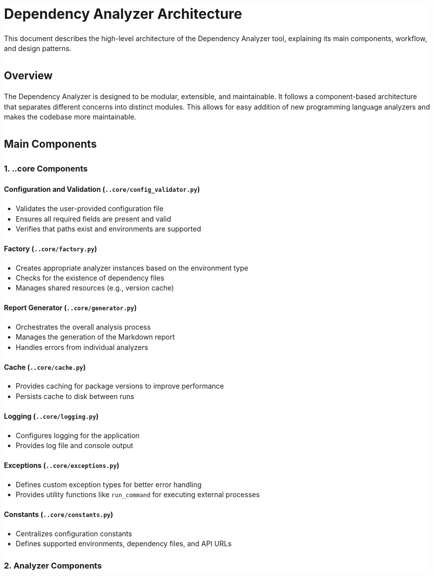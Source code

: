 # Dependency Analyzer Architecture

This document describes the high-level architecture of the Dependency Analyzer tool, explaining its main components, workflow, and design patterns.

## Overview

The Dependency Analyzer is designed to be modular, extensible, and maintainable. It follows a component-based architecture that separates different concerns into distinct modules. This allows for easy addition of new programming language analyzers and makes the codebase more maintainable.

## Main Components

### 1. ..core Components

#### Configuration and Validation (`..core/config_validator.py`)
- Validates the user-provided configuration file
- Ensures all required fields are present and valid
- Verifies that paths exist and environments are supported

#### Factory (`..core/factory.py`)
- Creates appropriate analyzer instances based on the environment type
- Checks for the existence of dependency files
- Manages shared resources (e.g., version cache)

#### Report Generator (`..core/generator.py`)
- Orchestrates the overall analysis process
- Manages the generation of the Markdown report
- Handles errors from individual analyzers

#### Cache (`..core/cache.py`)
- Provides caching for package versions to improve performance
- Persists cache to disk between runs

#### Logging (`..core/logging.py`)
- Configures logging for the application
- Provides log file and console output

#### Exceptions (`..core/exceptions.py`)
- Defines custom exception types for better error handling
- Provides utility functions like `run_command` for executing external processes

#### Constants (`..core/constants.py`)
- Centralizes configuration constants
- Defines supported environments, dependency files, and API URLs

### 2. Analyzer Components
